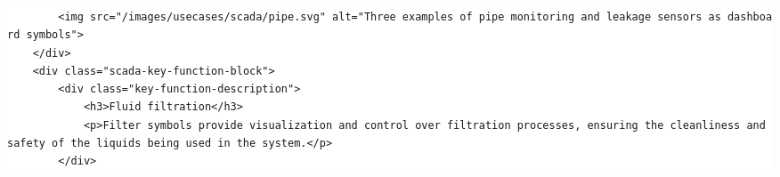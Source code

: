             <img src="/images/usecases/scada/pipe.svg" alt="Three examples of pipe monitoring and leakage sensors as dashboard symbols">
        </div>
        <div class="scada-key-function-block">
            <div class="key-function-description">
                <h3>Fluid filtration</h3>
                <p>Filter symbols provide visualization and control over filtration processes, ensuring the cleanliness and safety of the liquids being used in the system.</p>
            </div>